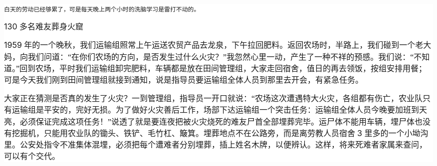     白天的劳动已经够累了，可是每天晚上两个小时的洗脑学习是雷打不动的。
   </span>
   <o:p>
   </o:p>
  </font>
 </p>
 <p class="MsoNormal">
  <o:p>
   <font size="3">
   </font>
  </o:p>
 </p>
 <p class="MsoNormal">
  <font size="3">
   130
   <span lang="ZH-CN" style="font-family:宋体;mso-ascii-font-family:
Calibri;mso-ascii-theme-font:minor-latin;mso-fareast-font-family:宋体;mso-fareast-theme-font:
minor-fareast">
    多名难友葬身火窟
   </span>
   <o:p>
   </o:p>
  </font>
 </p>
 <p class="MsoNormal">
  <o:p>
   <font size="3">
   </font>
  </o:p>
 </p>
 <p class="MsoNormal">
  <font size="3">
   1959
   <span lang="ZH-CN" style="font-family:宋体;mso-ascii-font-family:
Calibri;mso-ascii-theme-font:minor-latin;mso-fareast-font-family:宋体;mso-fareast-theme-font:
minor-fareast">
    年的一个晚秋，我们运输组照常上午运送农贸产品去龙泉，下午拉回肥料。返回农场时，半路上，我们碰到一个老大妈，向我们问道：“在你们农场的方向，是否发生过什么火灾？”我忽然心里一动，产生了一种不祥的预感。我们说：“不知道。”回到农场，平时我们运输组卸完肥料，车辆都是放在田间管理组，大家走回宿舍，值日的再去领饭，按组安排用餐；可是今天我们刚到田间管理组就接到通知，说是指导员要运输组全体人员到那里去开会，有紧急任务。
   </span>
   <o:p>
   </o:p>
  </font>
 </p>
 <p class="MsoNormal">
  <o:p>
   <font size="3">
   </font>
  </o:p>
 </p>
 <p class="MsoNormal">
  <font size="3">
   <span lang="ZH-CN" style="font-family:宋体;mso-ascii-font-family:
Calibri;mso-ascii-theme-font:minor-latin;mso-fareast-font-family:宋体;mso-fareast-theme-font:
minor-fareast">
    大家正在猜测是否真的发生了火灾？一到管理组，指导员一开口就说：“农场这次遭遇特大火灾，各组都有伤亡，农业队只有运输组是平安的，完好无损。为了做好火灾善后工作，场部下达运输组一个突击任务：运输组全体人员今晚要加班到天亮，必须保证完成这项任务！”说透了就是要连夜把被火灾烧死的难友尸首全部埋葬完毕。运尸体不能用车辆，埋尸体也没有挖掘机，只能用农业队的锄头、铁铲、毛竹杠、簸箕。埋葬地点不在公路旁，而是离劳教人员宿舍
   </span>
   3
   <span lang="ZH-CN" style="font-family:宋体;mso-ascii-font-family:Calibri;mso-ascii-theme-font:
minor-latin;mso-fareast-font-family:宋体;mso-fareast-theme-font:minor-fareast">
    里多的一个小坳沟里。公安处指令不准集体混埋，必须把每个遭难者分别埋葬，插上姓名木牌，以便辨认。这样，将来死难者家属来查问，可以有个交代。
   </span>